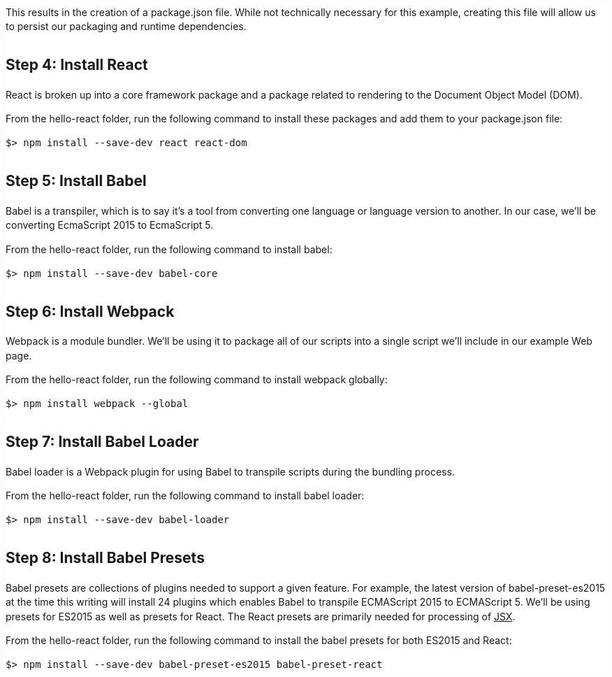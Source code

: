 This results in the creation of a package.json file. While not technically necessary for this example, creating this file will allow us to persist our packaging and runtime dependencies.

## Step 4: Install React

React is broken up into a core framework package and a package related to rendering to the Document Object Model (DOM).

From the hello-react folder, run the following command to install these packages and add them to your package.json file:

<pre>$&gt; npm install --save-dev react react-dom
</pre>

## Step 5: Install Babel

Babel is a transpiler, which is to say it’s a tool from converting one language or language version to another. In our case, we&#8217;ll be converting EcmaScript 2015 to EcmaScript 5.

From the hello-react folder, run the following command to install babel:

<pre>$&gt; npm install --save-dev babel-core
</pre>

## Step 6: Install Webpack

Webpack is a module bundler. We’ll be using it to package all of our scripts into a single script we’ll include in our example Web page.

From the hello-react folder, run the following command to install webpack globally:

<pre>$&gt; npm install webpack --global
</pre>

## Step 7: Install Babel Loader

Babel loader is a Webpack plugin for using Babel to transpile scripts during the bundling process.

From the hello-react folder, run the following command to install babel loader:

<pre>$&gt; npm install --save-dev babel-loader
</pre>

## Step 8: Install Babel Presets

Babel presets are collections of plugins needed to support a given feature. For example, the latest version of babel-preset-es2015 at the time this writing will install 24 plugins which enables Babel to transpile ECMAScript 2015 to ECMAScript 5. We’ll be using presets for ES2015 as well as presets for React. The React presets are primarily needed for processing of [JSX](https://facebook.github.io/react/docs/introducing-jsx.html). 

From the hello-react folder, run the following command to install the babel presets for both ES2015 and React:

<pre>$&gt; npm install --save-dev babel-preset-es2015 babel-preset-react
</pre>
